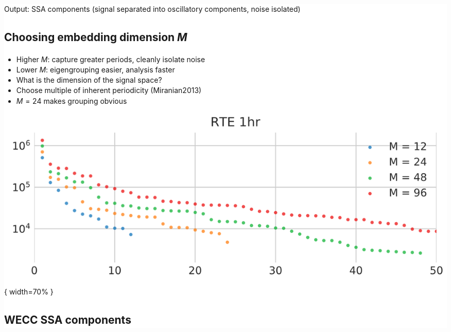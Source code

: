 Output: SSA components (signal separated into oscillatory components, noise isolated)

## Choosing embedding dimension $M$
- Higher $M$: capture greater periods, cleanly isolate noise
- Lower $M$: eigengrouping easier, analysis faster
- What is the dimension of the signal space?
- Choose multiple of inherent periodicity (Miranian2013)
- $M=24$ makes grouping obvious

![](images/embedding_dimension_rte.png){ width=70% }

## WECC SSA components